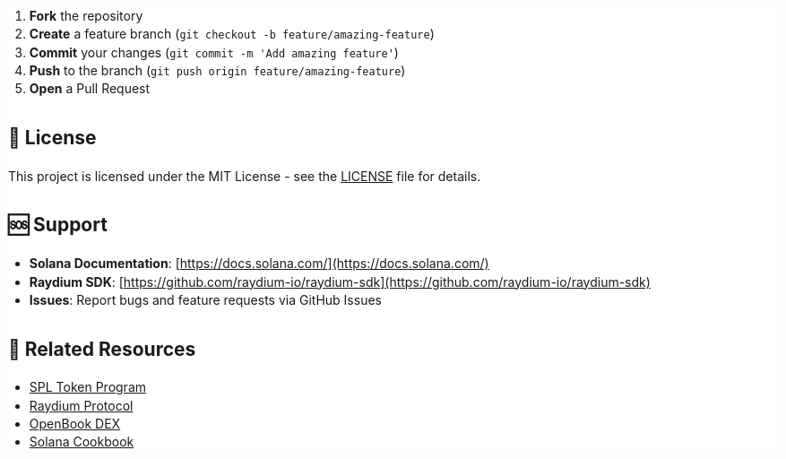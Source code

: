 1. **Fork** the repository
2. **Create** a feature branch (`git checkout -b feature/amazing-feature`)
3. **Commit** your changes (`git commit -m 'Add amazing feature'`)
4. **Push** to the branch (`git push origin feature/amazing-feature`)
5. **Open** a Pull Request

## 📄 License

This project is licensed under the MIT License - see the [LICENSE](LICENSE) file for details.

## 🆘 Support

- **Solana Documentation**: [https://docs.solana.com/](https://docs.solana.com/)
- **Raydium SDK**: [https://github.com/raydium-io/raydium-sdk](https://github.com/raydium-io/raydium-sdk)
- **Issues**: Report bugs and feature requests via GitHub Issues

## 🔗 Related Resources

- [SPL Token Program](https://spl.solana.com/token)
- [Raydium Protocol](https://raydium.io/)
- [OpenBook DEX](https://www.openbook-solana.com/)
- [Solana Cookbook](https://solanacookbook.com/)

